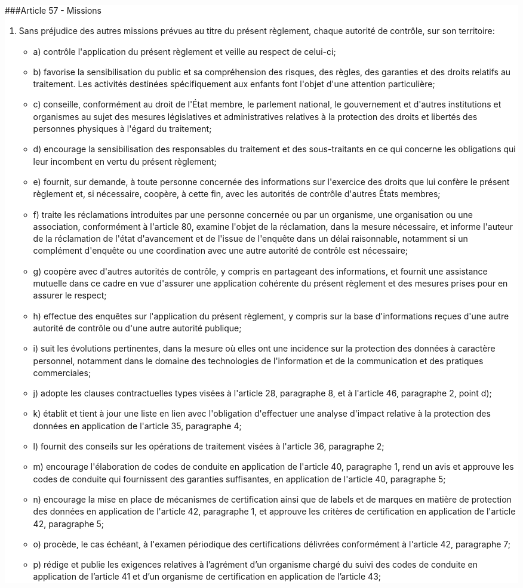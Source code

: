 ###Article 57 - Missions
1. Sans préjudice des autres missions prévues au titre du présent règlement, chaque autorité de contrôle, sur son territoire:
    - a) contrôle l'application du présent règlement et veille au respect de celui-ci;

    - b) favorise la sensibilisation du public et sa compréhension des risques, des règles, des garanties et des droits relatifs au traitement. Les activités destinées spécifiquement aux enfants font l'objet d'une attention particulière;

    - c) conseille, conformément au droit de l'État membre, le parlement national, le gouvernement et d'autres institutions et organismes au sujet des mesures législatives et administratives relatives à la protection des droits et libertés des personnes physiques à l'égard du traitement;

    - d) encourage la sensibilisation des responsables du traitement et des sous-traitants en ce qui concerne les obligations qui leur incombent en vertu du présent règlement;

    - e) fournit, sur demande, à toute personne concernée des informations sur l'exercice des droits que lui confère le présent règlement et, si nécessaire, coopère, à cette fin, avec les autorités de contrôle d'autres États membres;

    - f) traite les réclamations introduites par une personne concernée ou par un organisme, une organisation ou une association, conformément à l'article 80, examine l'objet de la réclamation, dans la mesure nécessaire, et informe l'auteur de la réclamation de l'état d'avancement et de l'issue de l'enquête dans un délai raisonnable, notamment si un complément d'enquête ou une coordination avec une autre autorité de contrôle est nécessaire;

    - g) coopère avec d'autres autorités de contrôle, y compris en partageant des informations, et fournit une assistance mutuelle dans ce cadre en vue d'assurer une application cohérente du présent règlement et des mesures prises pour en assurer le respect;

    - h) effectue des enquêtes sur l'application du présent règlement, y compris sur la base d'informations reçues d'une autre autorité de contrôle ou d'une autre autorité publique;

    - i) suit les évolutions pertinentes, dans la mesure où elles ont une incidence sur la protection des données à caractère personnel, notamment dans le domaine des technologies de l'information et de la communication et des pratiques commerciales;

    - j) adopte les clauses contractuelles types visées à l'article 28, paragraphe 8, et à l'article 46, paragraphe 2, point d);

    - k) établit et tient à jour une liste en lien avec l'obligation d'effectuer une analyse d'impact relative à la protection des données en application de l'article 35, paragraphe 4;

    - l) fournit des conseils sur les opérations de traitement visées à l'article 36, paragraphe 2;

    - m) encourage l'élaboration de codes de conduite en application de l'article 40, paragraphe 1, rend un avis et approuve les codes de conduite qui fournissent des garanties suffisantes, en application de l'article 40, paragraphe 5;

    - n) encourage la mise en place de mécanismes de certification ainsi que de labels et de marques en matière de protection des données en application de l'article 42, paragraphe 1, et approuve les critères de certification en application de l'article 42, paragraphe 5;

    - o) procède, le cas échéant, à l'examen périodique des certifications délivrées conformément à l'article 42, paragraphe 7;

    - p) rédige et publie les exigences relatives à l’agrément d’un organisme chargé du suivi des codes de conduite en application de l’article 41 et d’un organisme de certification en application de l’article 43;
